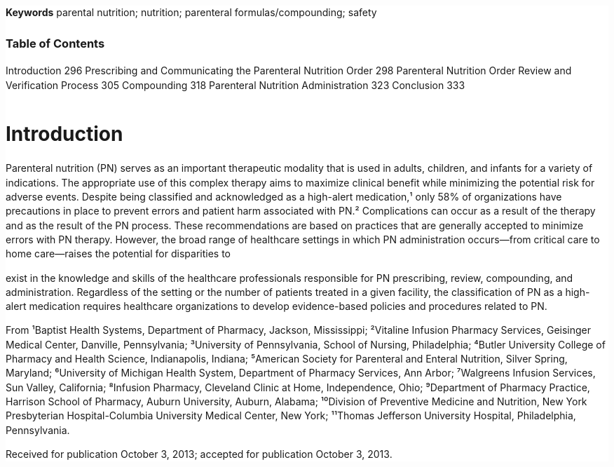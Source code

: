 **Keywords**
parental nutrition; nutrition; parenteral formulas/compounding; safety

<a id='d4203d0e-d730-4185-8206-622571436cc1'></a>

### Table of Contents

Introduction 296
Prescribing and Communicating the Parenteral Nutrition Order 298
Parenteral Nutrition Order Review and Verification Process 305
Compounding 318
Parenteral Nutrition Administration 323
Conclusion 333

<a id='d7bec76f-8015-4434-9bf5-aaa378dcc29c'></a>

# Introduction
Parenteral nutrition (PN) serves as an important therapeutic modality that is used in adults, children, and infants for a variety of indications. The appropriate use of this complex therapy aims to maximize clinical benefit while minimizing the potential risk for adverse events. Despite being classified and acknowledged as a high-alert medication,¹ only 58% of organizations have precautions in place to prevent errors and patient harm associated with PN.² Complications can occur as a result of the therapy and as the result of the PN process. These recommendations are based on practices that are generally accepted to minimize errors with PN therapy. However, the broad range of healthcare settings in which PN administration occurs—from critical care to home care—raises the potential for disparities to

<a id='83152221-2618-47e8-b638-bb87f5c89029'></a>

exist in the knowledge and skills of the healthcare professionals responsible for PN prescribing, review, compounding, and administration. Regardless of the setting or the number of patients treated in a given facility, the classification of PN as a high-alert medication requires healthcare organizations to develop evidence-based policies and procedures related to PN.

<a id='49996e4d-e789-47f3-9971-0088d5e438f4'></a>

From ¹Baptist Health Systems, Department of Pharmacy, Jackson,
Mississippi; ²Vitaline Infusion Pharmacy Services, Geisinger Medical
Center, Danville, Pennsylvania; ³University of Pennsylvania, School
of Nursing, Philadelphia; ⁴Butler University College of Pharmacy and
Health Science, Indianapolis, Indiana; ⁵American Society for Parenteral
and Enteral Nutrition, Silver Spring, Maryland; ⁶University of Michigan
Health System, Department of Pharmacy Services, Ann Arbor; ⁷Walgreens
Infusion Services, Sun Valley, California; ⁸Infusion Pharmacy, Cleveland
Clinic at Home, Independence, Ohio; ⁹Department of Pharmacy Practice,
Harrison School of Pharmacy, Auburn University, Auburn, Alabama;
¹⁰Division of Preventive Medicine and Nutrition, New York Presbyterian
Hospital-Columbia University Medical Center, New York; ¹¹Thomas
Jefferson University Hospital, Philadelphia, Pennsylvania.

<a id='666a3fa4-4fd2-4c20-9ae6-740cefc9f6ec'></a>

Received for publication October 3, 2013; accepted for publication
October 3, 2013.
